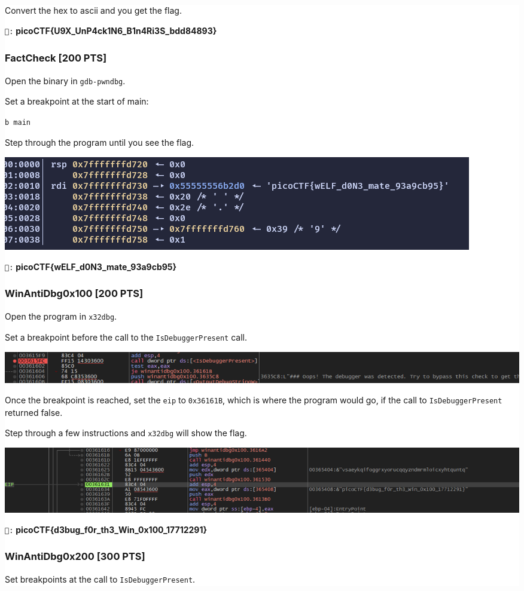 Convert the hex to ascii and you get the flag.

``🚩:`` **picoCTF{U9X_UnP4ck1N6_B1n4Ri3S_bdd84893}**

### FactCheck [200 PTS]

Open the binary in `gdb-pwndbg`.

Set a breakpoint at the start of main:

`b main`

Step through the program until you see the flag.

![flag](/assets/picoCTF2024/rev/factcheck/flag.png)

``🚩:`` **picoCTF{wELF_d0N3_mate_93a9cb95}**

### WinAntiDbg0x100 [200 PTS]

Open the program in `x32dbg`. 

Set a breakpoint before the call to the `IsDebuggerPresent` call.

![debugger](/assets/picoCTF2024/rev/anti-debug1/breakpoint.png)

Once the breakpoint is reached, set the `eip` to `0x36161B`, which is where the program would go, if the call to `IsDebuggerPresent` returned false.

Step through a few instructions and `x32dbg` will show the flag.

![flag](/assets/picoCTF2024/rev/anti-debug1/change-eip.png)

``🚩:`` **picoCTF{d3bug_f0r_th3_Win_0x100_17712291}**

### WinAntiDbg0x200 [300 PTS]

Set breakpoints at the call to `IsDebuggerPresent`.
